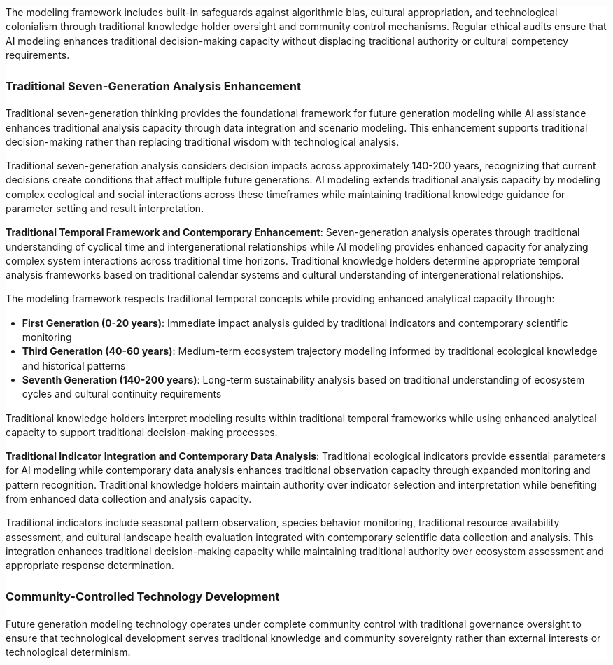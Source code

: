 The modeling framework includes built-in safeguards against algorithmic bias, cultural appropriation, and technological colonialism through traditional knowledge holder oversight and community control mechanisms. Regular ethical audits ensure that AI modeling enhances traditional decision-making capacity without displacing traditional authority or cultural competency requirements.

### Traditional Seven-Generation Analysis Enhancement

Traditional seven-generation thinking provides the foundational framework for future generation modeling while AI assistance enhances traditional analysis capacity through data integration and scenario modeling. This enhancement supports traditional decision-making rather than replacing traditional wisdom with technological analysis.

Traditional seven-generation analysis considers decision impacts across approximately 140-200 years, recognizing that current decisions create conditions that affect multiple future generations. AI modeling extends traditional analysis capacity by modeling complex ecological and social interactions across these timeframes while maintaining traditional knowledge guidance for parameter setting and result interpretation.

**Traditional Temporal Framework and Contemporary Enhancement**:
Seven-generation analysis operates through traditional understanding of cyclical time and intergenerational relationships while AI modeling provides enhanced capacity for analyzing complex system interactions across traditional time horizons. Traditional knowledge holders determine appropriate temporal analysis frameworks based on traditional calendar systems and cultural understanding of intergenerational relationships.

The modeling framework respects traditional temporal concepts while providing enhanced analytical capacity through:

- **First Generation (0-20 years)**: Immediate impact analysis guided by traditional indicators and contemporary scientific monitoring
- **Third Generation (40-60 years)**: Medium-term ecosystem trajectory modeling informed by traditional ecological knowledge and historical patterns  
- **Seventh Generation (140-200 years)**: Long-term sustainability analysis based on traditional understanding of ecosystem cycles and cultural continuity requirements

Traditional knowledge holders interpret modeling results within traditional temporal frameworks while using enhanced analytical capacity to support traditional decision-making processes.

**Traditional Indicator Integration and Contemporary Data Analysis**:
Traditional ecological indicators provide essential parameters for AI modeling while contemporary data analysis enhances traditional observation capacity through expanded monitoring and pattern recognition. Traditional knowledge holders maintain authority over indicator selection and interpretation while benefiting from enhanced data collection and analysis capacity.

Traditional indicators include seasonal pattern observation, species behavior monitoring, traditional resource availability assessment, and cultural landscape health evaluation integrated with contemporary scientific data collection and analysis. This integration enhances traditional decision-making capacity while maintaining traditional authority over ecosystem assessment and appropriate response determination.

### Community-Controlled Technology Development

Future generation modeling technology operates under complete community control with traditional governance oversight to ensure that technological development serves traditional knowledge and community sovereignty rather than external interests or technological determinism.
